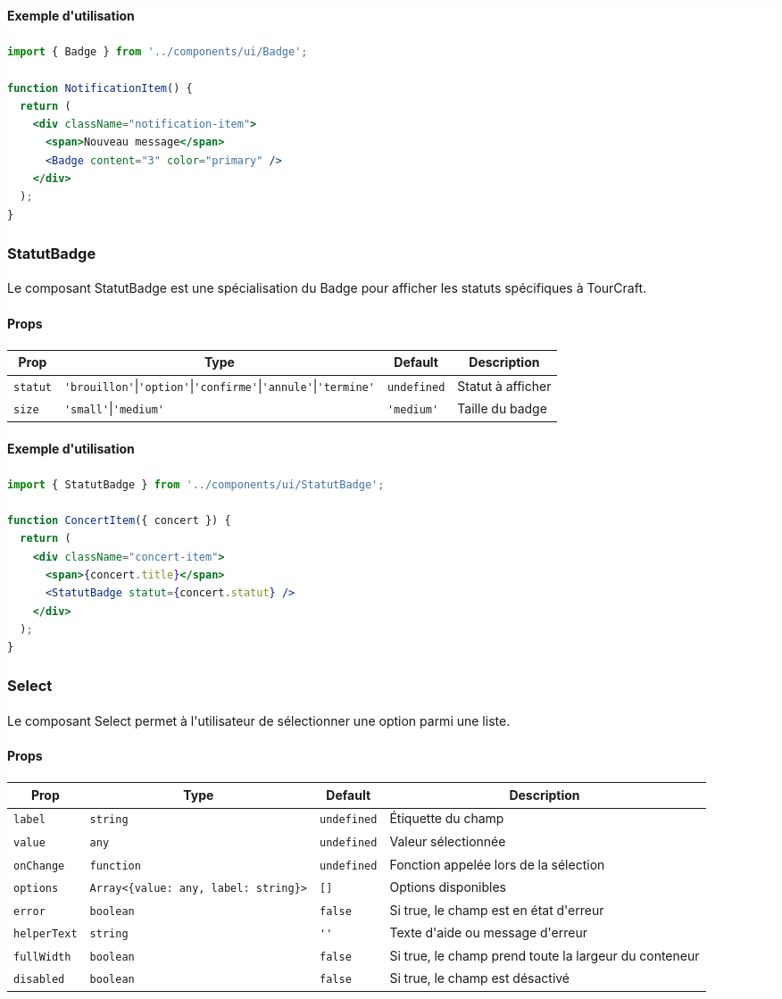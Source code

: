 #### Exemple d'utilisation

```jsx
import { Badge } from '../components/ui/Badge';

function NotificationItem() {
  return (
    <div className="notification-item">
      <span>Nouveau message</span>
      <Badge content="3" color="primary" />
    </div>
  );
}
```

### StatutBadge

Le composant StatutBadge est une spécialisation du Badge pour afficher les statuts spécifiques à TourCraft.

#### Props

| Prop | Type | Default | Description |
|------|------|---------|-------------|
| `statut` | `'brouillon'`\|`'option'`\|`'confirme'`\|`'annule'`\|`'termine'` | `undefined` | Statut à afficher |
| `size` | `'small'`\|`'medium'` | `'medium'` | Taille du badge |

#### Exemple d'utilisation

```jsx
import { StatutBadge } from '../components/ui/StatutBadge';

function ConcertItem({ concert }) {
  return (
    <div className="concert-item">
      <span>{concert.title}</span>
      <StatutBadge statut={concert.statut} />
    </div>
  );
}
```

### Select

Le composant Select permet à l'utilisateur de sélectionner une option parmi une liste.

#### Props

| Prop | Type | Default | Description |
|------|------|---------|-------------|
| `label` | `string` | `undefined` | Étiquette du champ |
| `value` | `any` | `undefined` | Valeur sélectionnée |
| `onChange` | `function` | `undefined` | Fonction appelée lors de la sélection |
| `options` | `Array<{value: any, label: string}>` | `[]` | Options disponibles |
| `error` | `boolean` | `false` | Si true, le champ est en état d'erreur |
| `helperText` | `string` | `''` | Texte d'aide ou message d'erreur |
| `fullWidth` | `boolean` | `false` | Si true, le champ prend toute la largeur du conteneur |
| `disabled` | `boolean` | `false` | Si true, le champ est désactivé |
